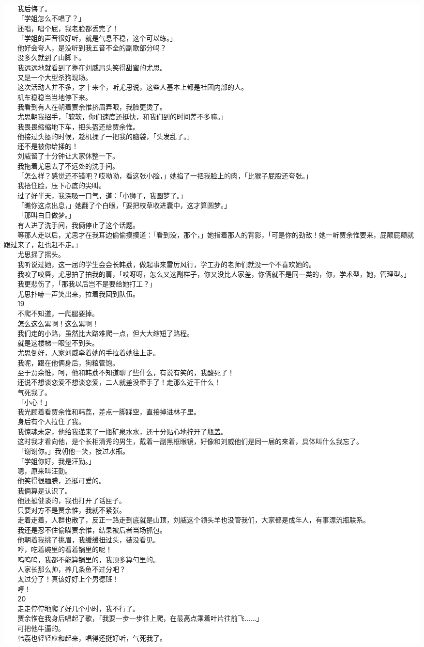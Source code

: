 &emsp;&emsp;我后悔了。  
&emsp;&emsp;「学姐怎么不唱了？」  
&emsp;&emsp;还唱，唱个屁，我老脸都丢完了！  
&emsp;&emsp;「学姐的声音很好听，就是气息不稳，这个可以练。」  
&emsp;&emsp;他好会夸人，是没听到我五音不全的副歌部分吗？  
&emsp;&emsp;没多久就到了山脚下。  
&emsp;&emsp;我远远地就看到了靠在刘威肩头笑得甜蜜的尤思。  
&emsp;&emsp;又是一个大型杀狗现场。  
&emsp;&emsp;这次活动人并不多，才十来个，听尤思说，这些人基本上都是社团内部的人。  
&emsp;&emsp;机车稳稳当当地停下来。  
&emsp;&emsp;我看到有人在朝着贾余惟挤眉弄眼，我脸更烫了。  
&emsp;&emsp;尤思朝我招手，「软软，你们速度还挺快，和我们到的时间差不多嘛。」  
&emsp;&emsp;我畏畏缩缩地下车，把头盔还给贾余惟。  
&emsp;&emsp;他接过头盔的时候，趁机揉了一把我的脑袋，「头发乱了。」  
&emsp;&emsp;还不是被你给揉的！  
&emsp;&emsp;刘威留了十分钟让大家休整一下。  
&emsp;&emsp;我拖着尤思去了不远处的洗手间。  
&emsp;&emsp;「怎么样？感觉还不错吧？哎呦呦，看这张小脸，」她掐了一把我脸上的肉，「比猴子屁股还夸张。」  
&emsp;&emsp;我捂住脸，压下心底的尖叫。  
&emsp;&emsp;过了好半天，我深吸一口气，道：「小狮子，我圆梦了。」  
&emsp;&emsp;「瞧你这点出息，」她翻了个白眼，「要把校草收进囊中，这才算圆梦。」  
&emsp;&emsp;「那叫白日做梦。」  
&emsp;&emsp;有人进了洗手间，我俩停止了这个话题。  
&emsp;&emsp;等那人走以后，尤思才在我耳边偷偷摸摸道：「看到没，那个，」她指着那人的背影，「可是你的劲敌！她一听贾余惟要来，屁颠屁颠就跟过来了，赶也赶不走。」  
&emsp;&emsp;尤思摇了摇头。  
&emsp;&emsp;我听说过她，这一届的学生会会长韩荔，做起事来雷厉风行，学工办的老师们就没一个不喜欢她的。  
&emsp;&emsp;我咬了咬唇，尤思拍了拍我的肩，「哎呀呀，怎么又这副样子，你又没比人家差，你俩就不是同一类的，你，学术型，她，管理型。」  
&emsp;&emsp;我更悲伤了，「那我以后岂不是要给她打工？」  
&emsp;&emsp;尤思扑哧一声笑出来，拉着我回到队伍。  
&emsp;&emsp;19  
&emsp;&emsp;不爬不知道，一爬腿要掉。  
&emsp;&emsp;怎么这么累啊！这么累啊！  
&emsp;&emsp;我们走的小路，虽然比大路难爬一点，但大大缩短了路程。  
&emsp;&emsp;就是这楼梯一眼望不到头。  
&emsp;&emsp;尤思倒好，人家刘威牵着她的手拉着她往上走。  
&emsp;&emsp;我呢，跟在他俩身后，狗粮管饱。  
&emsp;&emsp;至于贾余惟，呵，他和韩荔不知道聊了些什么，有说有笑的，我酸死了！  
&emsp;&emsp;还说不想谈恋爱不想谈恋爱，二人就差没牵手了！走那么近干什么！  
&emsp;&emsp;气死我了。  
&emsp;&emsp;「小心！」  
&emsp;&emsp;我光顾着看贾余惟和韩荔，差点一脚踩空，直接掉进林子里。  
&emsp;&emsp;身后有个人拉住了我。  
&emsp;&emsp;我惊魂未定，他给我递来了一瓶矿泉水水，还十分贴心地拧开了瓶盖。  
&emsp;&emsp;这时我才看向他，是个长相清秀的男生，戴着一副黑框眼镜，好像和刘威他们是同一届的来着，具体叫什么我忘了。  
&emsp;&emsp;「谢谢你。」我朝他一笑，接过水瓶。  
&emsp;&emsp;「学姐你好，我是汪勤。」  
&emsp;&emsp;嗯，原来叫汪勤。  
&emsp;&emsp;他笑得很腼腆，还挺可爱的。  
&emsp;&emsp;我俩算是认识了。  
&emsp;&emsp;他还挺健谈的，我也打开了话匣子。  
&emsp;&emsp;只要对方不是贾余惟，我就不紧张。  
&emsp;&emsp;走着走着，人群也散了，反正一路走到底就是山顶，刘威这个领头羊也没管我们，大家都是成年人，有事漂流瓶联系。  
&emsp;&emsp;我还是忍不住偷瞄贾余惟，结果被后者当场抓包。  
&emsp;&emsp;他朝着我挑了挑眉，我缓缓扭过头，装没看见。  
&emsp;&emsp;哼，吃着碗里的看着锅里的呢！  
&emsp;&emsp;呜呜呜，我都不能算锅里的，我顶多算勺里的。  
&emsp;&emsp;人家长那么帅，养几条鱼不过分吧？  
&emsp;&emsp;太过分了！真该好好上个男德班！  
&emsp;&emsp;哼！  
&emsp;&emsp;20  
&emsp;&emsp;走走停停地爬了好几个小时，我不行了。  
&emsp;&emsp;贾余惟在我身后唱起了歌，「我要一步一步往上爬，在最高点乘着叶片往前飞……」  
&emsp;&emsp;可把他牛逼的。  
&emsp;&emsp;韩荔也轻轻应和起来，唱得还挺好听，气死我了。  